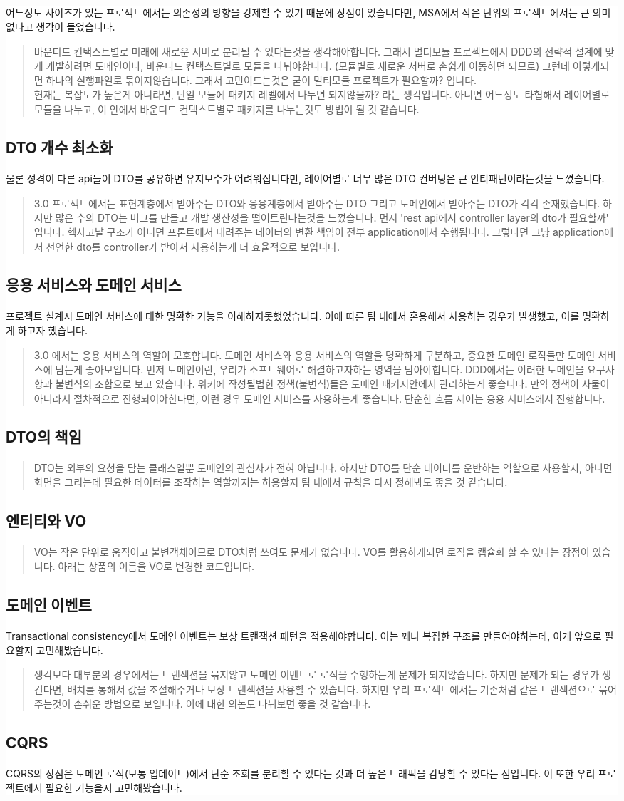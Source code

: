 어느정도 사이즈가 있는 프로젝트에서는 의존성의 방향을 강제할 수 있기 때문에 장점이 있습니다만, MSA에서 작은 단위의 프로젝트에서는 큰 의미 없다고 생각이 들었습니다. 

> 바운디드 컨택스트별로 미래에 새로운 서버로 분리될 수 있다는것을 생각해야합니다. 
> 그래서 멀티모듈 프로젝트에서 DDD의 전략적 설계에 맞게 개발하려면 도메인이나, 바운디드 컨택스트별로 모듈을 나눠야합니다. (모듈별로 새로운 서버로 손쉽게 이동하면 되므로)
> 그런데 이렇게되면 하나의 실행파일로 묶이지않습니다. 그래서 고민이드는것은 굳이 멀티모듈 프로젝트가 필요할까? 입니다.  
> 현재는 복잡도가 높은게 아니라면, 단일 모듈에 패키지 레벨에서 나누면 되지않을까? 라는 생각입니다.
> 아니면 어느정도 타협해서 레이어별로 모듈을 나누고, 이 안에서 바운디드 컨택스트별로 패키지를 나누는것도 방법이 될 것 같습니다.

## DTO 개수 최소화
물론 성격이 다른 api들이 DTO를 공유하면 유지보수가 어려워집니다만, 레이어별로 너무 많은 DTO 컨버팅은 큰 안티패턴이라는것을 느꼈습니다.

> 3.0 프로젝트에서는 표현계층에서 받아주는 DTO와 응용계층에서 받아주는 DTO 그리고 도메인에서 받아주는 DTO가 각각 존재했습니다.
> 하지만 많은 수의 DTO는 버그를 만들고 개발 생산성을 떨어트린다는것을 느꼈습니다.
> 먼저 'rest api에서 controller layer의 dto가 필요할까' 입니다. 헥사고날 구조가 아니면 프론트에서 내려주는 데이터의 변환 책임이 전부 application에서 수행됩니다.
> 그렇다면 그냥 application에서 선언한 dto를 controller가 받아서 사용하는게 더 효율적으로 보입니다. 

## 응용 서비스와 도메인 서비스
프로젝트 설계시 도메인 서비스에 대한 명확한 기능을 이해하지못했었습니다. 이에 따른 팀 내에서 혼용해서 사용하는 경우가 발생했고, 이를 명확하게 하고자 했습니다.
> 3.0 에서는 응용 서비스의 역할이 모호합니다. 도메인 서비스와 응용 서비스의 역할을 명확하게 구분하고, 중요한 도메인 로직들만 도메인 서비스에 담는게 좋아보입니다.
> 먼저 도메인이란, 우리가 소프트웨어로 해결하고자하는 영역을 담아야합니다.
> DDD에서는 이러한 도메인을 요구사항과 불변식의 조합으로 보고 있습니다.
> 위키에 작성될법한 정책(불변식)들은 도메인 패키지안에서 관리하는게 좋습니다.
> 만약 정책이 사물이 아니라서 절차적으로 진행되어야한다면, 이런 경우 도메인 서비스를 사용하는게 좋습니다.
> 단순한 흐름 제어는 응용 서비스에서 진행합니다.

## DTO의 책임

> DTO는 외부의 요청을 담는 클래스일뿐 도메인의 관심사가 전혀 아닙니다. 
> 하지만 DTO를 단순 데이터를 운반하는 역할으로 사용할지, 아니면 화면을 그리는데 필요한 데이터를 조작하는 역할까지는 허용할지 팀 내에서 규칙을 다시 정해봐도 좋을 것 같습니다.

## 엔티티와 VO

> VO는 작은 단위로 움직이고 불변객체이므로 DTO처럼 쓰여도 문제가 없습니다.
> VO를 활용하게되면 로직을 캡슐화 할 수 있다는 장점이 있습니다.
> 아래는 상품의 이름을 VO로 변경한 코드입니다.

## 도메인 이벤트
Transactional consistency에서 도메인 이벤트는 보상 트랜잭션 패턴을 적용해야합니다.
이는 꽤나 복잡한 구조를 만들어야하는데, 이게 앞으로 필요할지 고민해봤습니다.
> 생각보다 대부분의 경우에서는 트랜잭션을 묶지않고 도메인 이벤트로 로직을 수행하는게 문제가 되지않습니다.
> 하지만 문제가 되는 경우가 생긴다면, 배치를 통해서 값을 조절해주거나 보상 트랜잭션을 사용할 수 있습니다. 
> 하지만 우리 프로젝트에서는 기존처럼 같은 트랜잭션으로 묶어주는것이 손쉬운 방법으로 보입니다.
> 이에 대한 의논도 나눠보면 좋을 것 같습니다.

## CQRS
CQRS의 장점은 도메인 로직(보통 업데이트)에서 단순 조회를 분리할 수 있다는 것과 더 높은 트래픽을 감당할 수 있다는 점입니다.
이 또한 우리 프로젝트에서 필요한 기능을지 고민해봤습니다.
